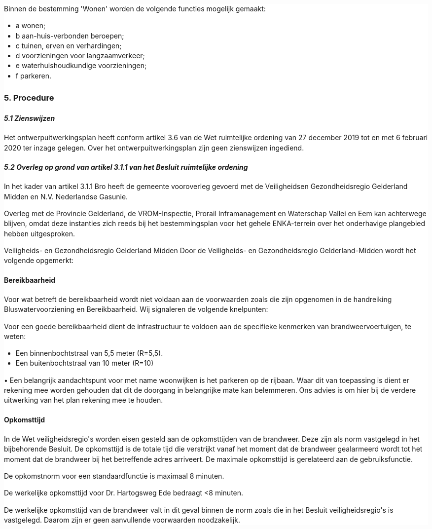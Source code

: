 Binnen de bestemming 'Wonen' worden de volgende functies mogelijk gemaakt:

- a wonen;
- b aan-huis-verbonden beroepen;
- c tuinen, erven en verhardingen;
- d voorzieningen voor langzaamverkeer;
- e waterhuishoudkundige voorzieningen;
- f parkeren.

### <span id="page-20-0"></span>**5. Procedure**

#### <span id="page-20-1"></span>*5.1 Zienswijzen*

Het ontwerpuitwerkingsplan heeft conform artikel 3.6 van de Wet ruimtelijke ordening van 27 december 2019 tot en met 6 februari 2020 ter inzage gelegen. Over het ontwerpuitwerkingsplan zijn geen zienswijzen ingediend.

#### <span id="page-20-2"></span>*5.2 Overleg op grond van artikel 3.1.1 van het Besluit ruimtelijke ordening*

In het kader van artikel 3.1.1 Bro heeft de gemeente vooroverleg gevoerd met de Veiligheidsen Gezondheidsregio Gelderland Midden en N.V. Nederlandse Gasunie.

Overleg met de Provincie Gelderland, de VROM-Inspectie, Prorail Inframanagement en Waterschap Vallei en Eem kan achterwege blijven, omdat deze instanties zich reeds bij het bestemmingsplan voor het gehele ENKA-terrein over het onderhavige plangebied hebben uitgesproken.

Veiligheids- en Gezondheidsregio Gelderland Midden Door de Veiligheids- en Gezondheidsregio Gelderland-Midden wordt het volgende opgemerkt:

#### **Bereikbaarheid**

Voor wat betreft de bereikbaarheid wordt niet voldaan aan de voorwaarden zoals die zijn opgenomen in de handreiking Bluswatervoorziening en Bereikbaarheid. Wij signaleren de volgende knelpunten:

Voor een goede bereikbaarheid dient de infrastructuur te voldoen aan de specifieke kenmerken van brandweervoertuigen, te weten:

- Een binnenbochtstraal van 5,5 meter (R=5,5).
- Een buitenbochtstraal van 10 meter (R=10)

• Een belangrijk aandachtspunt voor met name woonwijken is het parkeren op de rijbaan. Waar dit van toepassing is dient er rekening mee worden gehouden dat dit de doorgang in belangrijke mate kan belemmeren. Ons advies is om hier bij de verdere uitwerking van het plan rekening mee te houden.

#### **Opkomsttijd**

In de Wet veiligheidsregio's worden eisen gesteld aan de opkomsttijden van de brandweer. Deze zijn als norm vastgelegd in het bijbehorende Besluit. De opkomsttijd is de totale tijd die verstrijkt vanaf het moment dat de brandweer gealarmeerd wordt tot het moment dat de brandweer bij het betreffende adres arriveert. De maximale opkomsttijd is gerelateerd aan de gebruiksfunctie.

De opkomstnorm voor een standaardfunctie is maximaal 8 minuten.

De werkelijke opkomsttijd voor Dr. Hartogsweg Ede bedraagt <8 minuten.

De werkelijke opkomsttijd van de brandweer valt in dit geval binnen de norm zoals die in het Besluit veiligheidsregio's is vastgelegd. Daarom zijn er geen aanvullende voorwaarden noodzakelijk.
